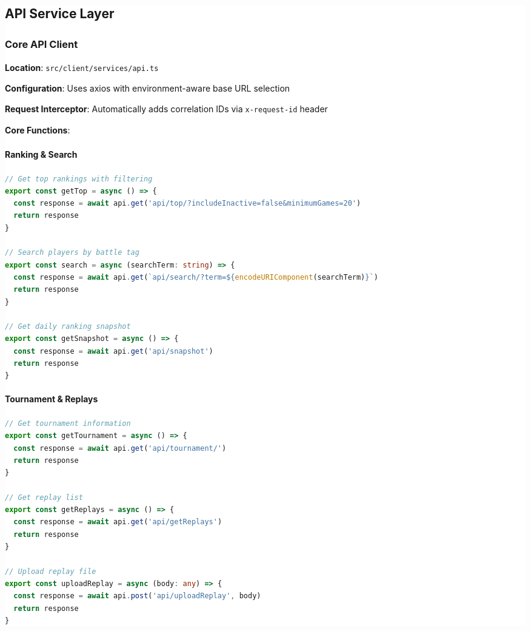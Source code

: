 ## API Service Layer

### Core API Client

**Location**: `src/client/services/api.ts`

**Configuration**: Uses axios with environment-aware base URL selection

**Request Interceptor**: Automatically adds correlation IDs via `x-request-id` header

**Core Functions**:

#### Ranking & Search
```typescript
// Get top rankings with filtering
export const getTop = async () => {
  const response = await api.get('api/top/?includeInactive=false&minimumGames=20')
  return response
}

// Search players by battle tag
export const search = async (searchTerm: string) => {
  const response = await api.get(`api/search/?term=${encodeURIComponent(searchTerm)}`)
  return response
}

// Get daily ranking snapshot
export const getSnapshot = async () => {
  const response = await api.get('api/snapshot')
  return response
}
```

#### Tournament & Replays
```typescript
// Get tournament information
export const getTournament = async () => {
  const response = await api.get('api/tournament/')
  return response
}

// Get replay list
export const getReplays = async () => {
  const response = await api.get('api/getReplays')
  return response
}

// Upload replay file
export const uploadReplay = async (body: any) => {
  const response = await api.post('api/uploadReplay', body)
  return response
}
```
